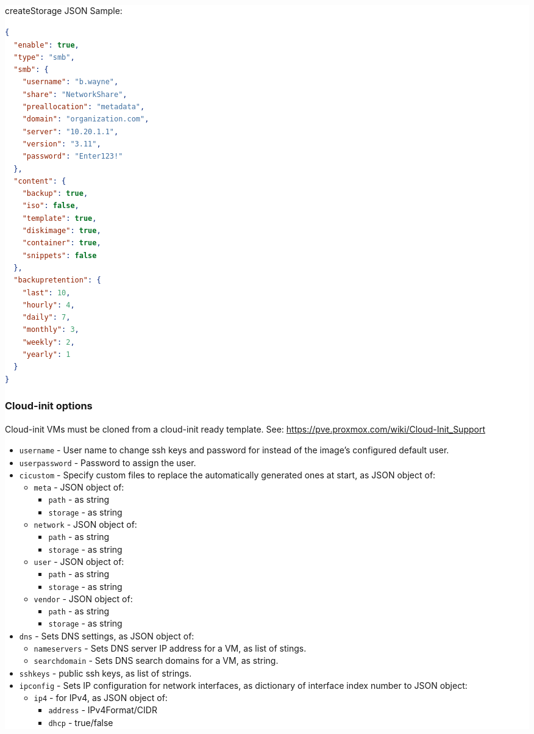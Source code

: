 createStorage JSON Sample:

```json
{
  "enable": true,
  "type": "smb",
  "smb": {
    "username": "b.wayne",
    "share": "NetworkShare",
    "preallocation": "metadata",
    "domain": "organization.com",
    "server": "10.20.1.1",
    "version": "3.11",
    "password": "Enter123!"
  },
  "content": {
    "backup": true,
    "iso": false,
    "template": true,
    "diskimage": true,
    "container": true,
    "snippets": false
  },
  "backupretention": {
    "last": 10,
    "hourly": 4,
    "daily": 7,
    "monthly": 3,
    "weekly": 2,
    "yearly": 1
  }
}
```

### Cloud-init options

Cloud-init VMs must be cloned from a cloud-init ready template.
See: https://pve.proxmox.com/wiki/Cloud-Init_Support

- `username` - User name to change ssh keys and password for instead of the image’s configured default user.
- `userpassword` - Password to assign the user.
- `cicustom` - Specify custom files to replace the automatically generated ones at start, as JSON object of:
  - `meta` - JSON object of:
    - `path` - as string
    - `storage` - as string
  - `network` - JSON object of:
    - `path` - as string
    - `storage` - as string
  - `user` - JSON object of:
    - `path` - as string
    - `storage` - as string
  - `vendor` - JSON object of:
    - `path` - as string
    - `storage` - as string
- `dns` - Sets DNS settings, as JSON object of:
  - `nameservers` - Sets DNS server IP address for a VM, as list of stings.
  - `searchdomain` - Sets DNS search domains for a VM, as string.
- `sshkeys` - public ssh keys, as list of strings.
- `ipconfig` - Sets IP configuration for network interfaces, as dictionary of interface index number to JSON object:
  - `ip4` - for IPv4, as JSON object of:
    - `address` - IPv4Format/CIDR
    - `dhcp` - true/false